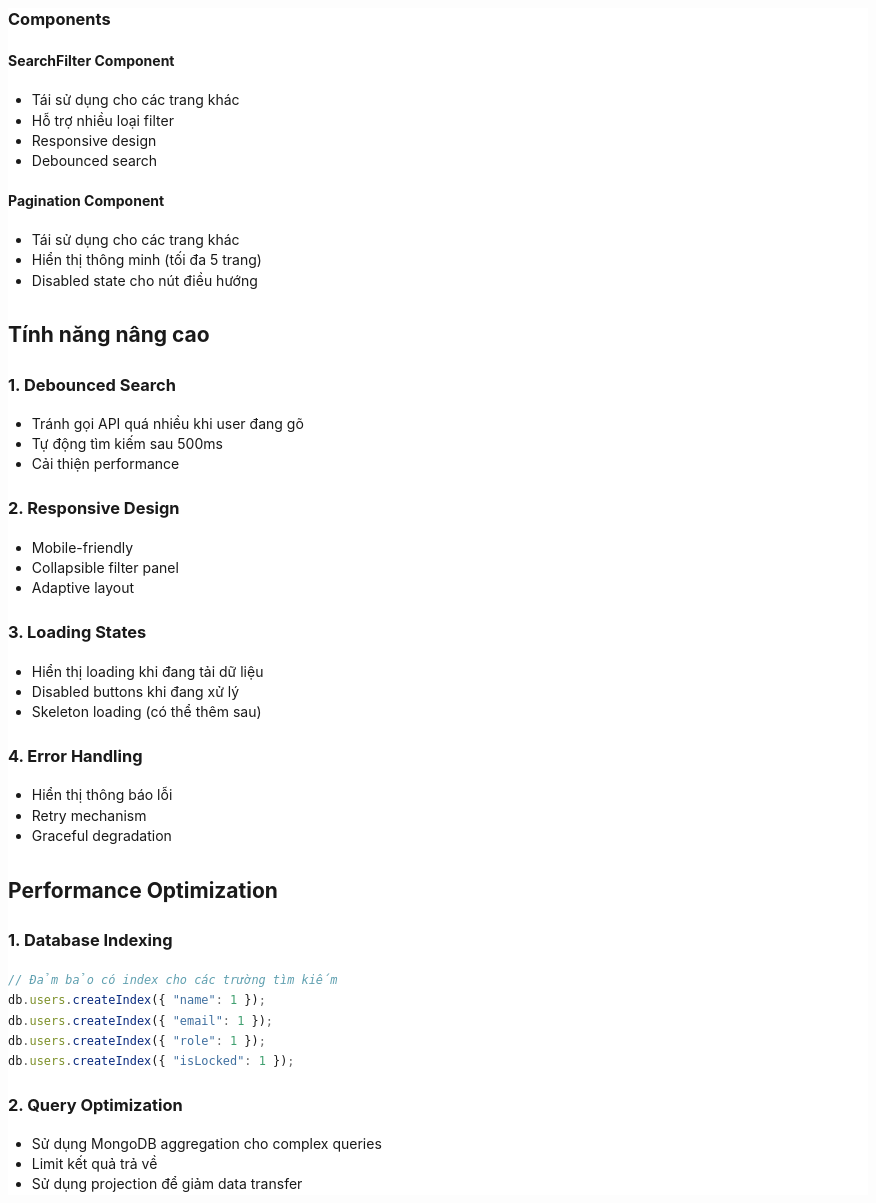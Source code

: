 ### Components

#### SearchFilter Component
- Tái sử dụng cho các trang khác
- Hỗ trợ nhiều loại filter
- Responsive design
- Debounced search

#### Pagination Component
- Tái sử dụng cho các trang khác
- Hiển thị thông minh (tối đa 5 trang)
- Disabled state cho nút điều hướng

## Tính năng nâng cao

### 1. Debounced Search
- Tránh gọi API quá nhiều khi user đang gõ
- Tự động tìm kiếm sau 500ms
- Cải thiện performance

### 2. Responsive Design
- Mobile-friendly
- Collapsible filter panel
- Adaptive layout

### 3. Loading States
- Hiển thị loading khi đang tải dữ liệu
- Disabled buttons khi đang xử lý
- Skeleton loading (có thể thêm sau)

### 4. Error Handling
- Hiển thị thông báo lỗi
- Retry mechanism
- Graceful degradation

## Performance Optimization

### 1. Database Indexing
```javascript
// Đảm bảo có index cho các trường tìm kiếm
db.users.createIndex({ "name": 1 });
db.users.createIndex({ "email": 1 });
db.users.createIndex({ "role": 1 });
db.users.createIndex({ "isLocked": 1 });
```

### 2. Query Optimization
- Sử dụng MongoDB aggregation cho complex queries
- Limit kết quả trả về
- Sử dụng projection để giảm data transfer
